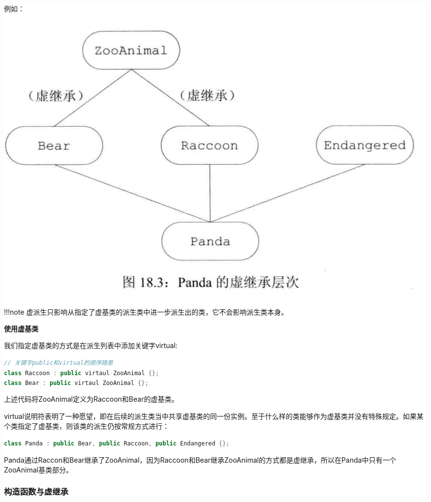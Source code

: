 例如：

![](images/virtual_inheritance.png)

!!!note
	虚派生只影响从指定了虚基类的派生类中进一步派生出的类，它不会影响派生类本身。

**使用虚基类**

我们指定虚基类的方式是在派生列表中添加关键字virtual:

```c++
// 关键字public和virtual的顺序随意
class Raccoon : public virtaul ZooAnimal {};
class Bear : public virtaul ZooAnimal {};
```

上述代码将ZooAnimal定义为Raccoon和Bear的虚基类。

virtual说明符表明了一种愿望，即在后续的派生类当中共享虚基类的同一份实例。至于什么样的类能够作为虚基类并没有特殊规定。如果某个类指定了虚基类，则该类的派生仍按常规方式进行：

```c++
class Panda : public Bear, public Raccoon, public Endangered {};
```

Panda通过Raccon和Bear继承了ZooAnimal，因为Raccoon和Bear继承ZooAnimal的方式都是虚继承，所以在Panda中只有一个ZooAnimal基类部分。

### 构造函数与虚继承
